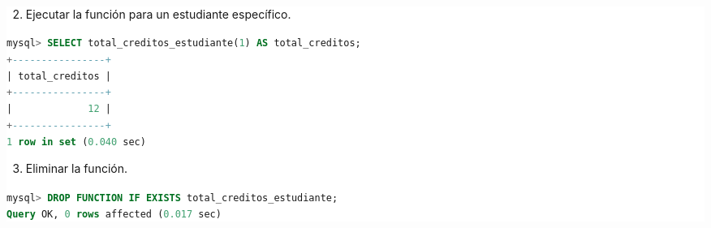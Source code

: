 2. Ejecutar la función para un estudiante específico.

```sql
mysql> SELECT total_creditos_estudiante(1) AS total_creditos;
+----------------+
| total_creditos |
+----------------+
|             12 |
+----------------+
1 row in set (0.040 sec)
```

3. Eliminar la función.

```sql
mysql> DROP FUNCTION IF EXISTS total_creditos_estudiante;
Query OK, 0 rows affected (0.017 sec)
```